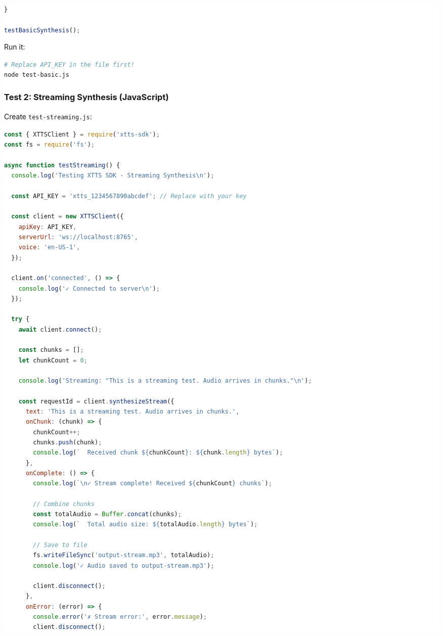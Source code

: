 ```javascript
}

testBasicSynthesis();
```

Run it:
```bash
# Replace API_KEY in the file first!
node test-basic.js
```

### Test 2: Streaming Synthesis (JavaScript)

Create `test-streaming.js`:

```javascript
const { XTTSClient } = require('xtts-sdk');
const fs = require('fs');

async function testStreaming() {
  console.log('Testing XTTS SDK - Streaming Synthesis\n');

  const API_KEY = 'xtts_1234567890abcdef'; // Replace with your key

  const client = new XTTSClient({
    apiKey: API_KEY,
    serverUrl: 'ws://localhost:8765',
    voice: 'en-US-1',
  });

  client.on('connected', () => {
    console.log('✓ Connected to server\n');
  });

  try {
    await client.connect();

    const chunks = [];
    let chunkCount = 0;

    console.log('Streaming: "This is a streaming test. Audio arrives in chunks."\n');

    const requestId = client.synthesizeStream({
      text: 'This is a streaming test. Audio arrives in chunks.',
      onChunk: (chunk) => {
        chunkCount++;
        chunks.push(chunk);
        console.log(`  Received chunk ${chunkCount}: ${chunk.length} bytes`);
      },
      onComplete: () => {
        console.log(`\n✓ Stream complete! Received ${chunkCount} chunks`);

        // Combine chunks
        const totalAudio = Buffer.concat(chunks);
        console.log(`  Total audio size: ${totalAudio.length} bytes`);

        // Save to file
        fs.writeFileSync('output-stream.mp3', totalAudio);
        console.log('✓ Audio saved to output-stream.mp3');

        client.disconnect();
      },
      onError: (error) => {
        console.error('✗ Stream error:', error.message);
        client.disconnect();
```
